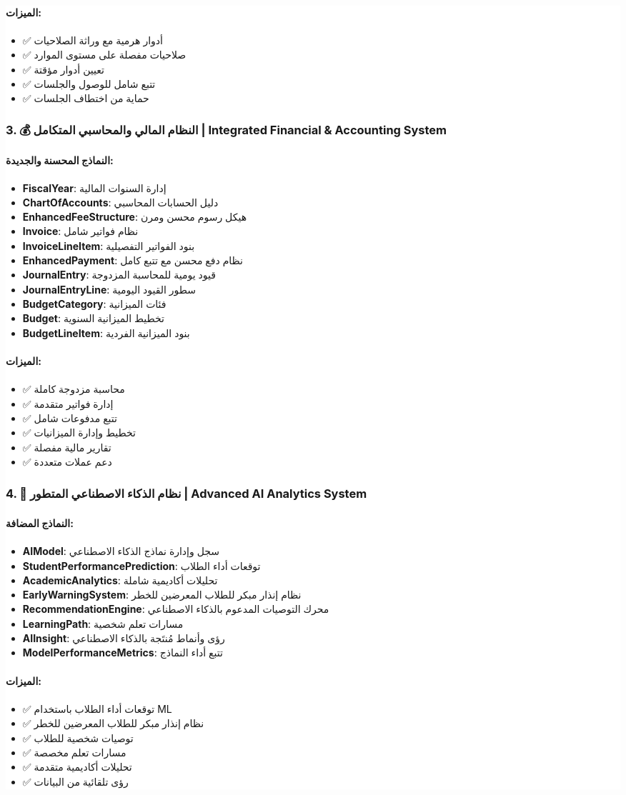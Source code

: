 #### الميزات:
- ✅ أدوار هرمية مع وراثة الصلاحيات
- ✅ صلاحيات مفصلة على مستوى الموارد
- ✅ تعيين أدوار مؤقتة
- ✅ تتبع شامل للوصول والجلسات
- ✅ حماية من اختطاف الجلسات

### 3. 💰 النظام المالي والمحاسبي المتكامل | Integrated Financial & Accounting System

#### النماذج المحسنة والجديدة:
- **FiscalYear**: إدارة السنوات المالية
- **ChartOfAccounts**: دليل الحسابات المحاسبي
- **EnhancedFeeStructure**: هيكل رسوم محسن ومرن
- **Invoice**: نظام فواتير شامل
- **InvoiceLineItem**: بنود الفواتير التفصيلية
- **EnhancedPayment**: نظام دفع محسن مع تتبع كامل
- **JournalEntry**: قيود يومية للمحاسبة المزدوجة
- **JournalEntryLine**: سطور القيود اليومية
- **BudgetCategory**: فئات الميزانية
- **Budget**: تخطيط الميزانية السنوية
- **BudgetLineItem**: بنود الميزانية الفردية

#### الميزات:
- ✅ محاسبة مزدوجة كاملة
- ✅ إدارة فواتير متقدمة
- ✅ تتبع مدفوعات شامل
- ✅ تخطيط وإدارة الميزانيات
- ✅ تقارير مالية مفصلة
- ✅ دعم عملات متعددة

### 4. 🤖 نظام الذكاء الاصطناعي المتطور | Advanced AI Analytics System

#### النماذج المضافة:
- **AIModel**: سجل وإدارة نماذج الذكاء الاصطناعي
- **StudentPerformancePrediction**: توقعات أداء الطلاب
- **AcademicAnalytics**: تحليلات أكاديمية شاملة
- **EarlyWarningSystem**: نظام إنذار مبكر للطلاب المعرضين للخطر
- **RecommendationEngine**: محرك التوصيات المدعوم بالذكاء الاصطناعي
- **LearningPath**: مسارات تعلم شخصية
- **AIInsight**: رؤى وأنماط مُنتَجة بالذكاء الاصطناعي
- **ModelPerformanceMetrics**: تتبع أداء النماذج

#### الميزات:
- ✅ توقعات أداء الطلاب باستخدام ML
- ✅ نظام إنذار مبكر للطلاب المعرضين للخطر
- ✅ توصيات شخصية للطلاب
- ✅ مسارات تعلم مخصصة
- ✅ تحليلات أكاديمية متقدمة
- ✅ رؤى تلقائية من البيانات
